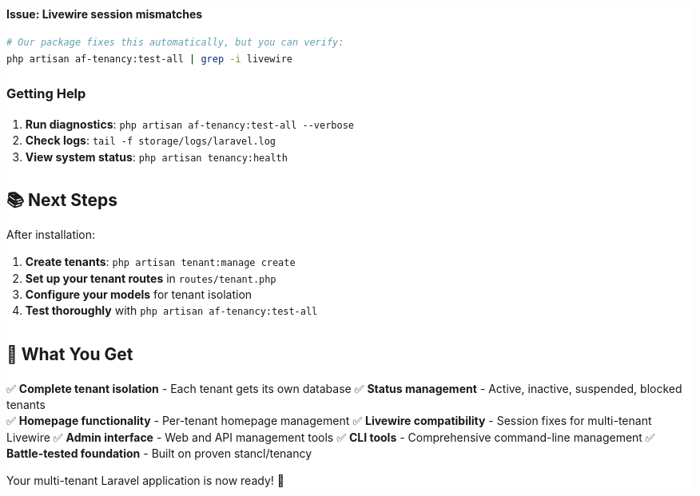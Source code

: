 **Issue: Livewire session mismatches**
```bash
# Our package fixes this automatically, but you can verify:
php artisan af-tenancy:test-all | grep -i livewire
```

### Getting Help

1. **Run diagnostics**: `php artisan af-tenancy:test-all --verbose`
2. **Check logs**: `tail -f storage/logs/laravel.log`
3. **View system status**: `php artisan tenancy:health`

## 📚 Next Steps

After installation:

1. **Create tenants**: `php artisan tenant:manage create`
2. **Set up your tenant routes** in `routes/tenant.php`
3. **Configure your models** for tenant isolation
4. **Test thoroughly** with `php artisan af-tenancy:test-all`

## 🎯 What You Get

✅ **Complete tenant isolation** - Each tenant gets its own database
✅ **Status management** - Active, inactive, suspended, blocked tenants  
✅ **Homepage functionality** - Per-tenant homepage management
✅ **Livewire compatibility** - Session fixes for multi-tenant Livewire
✅ **Admin interface** - Web and API management tools
✅ **CLI tools** - Comprehensive command-line management
✅ **Battle-tested foundation** - Built on proven stancl/tenancy

Your multi-tenant Laravel application is now ready! 🚀

